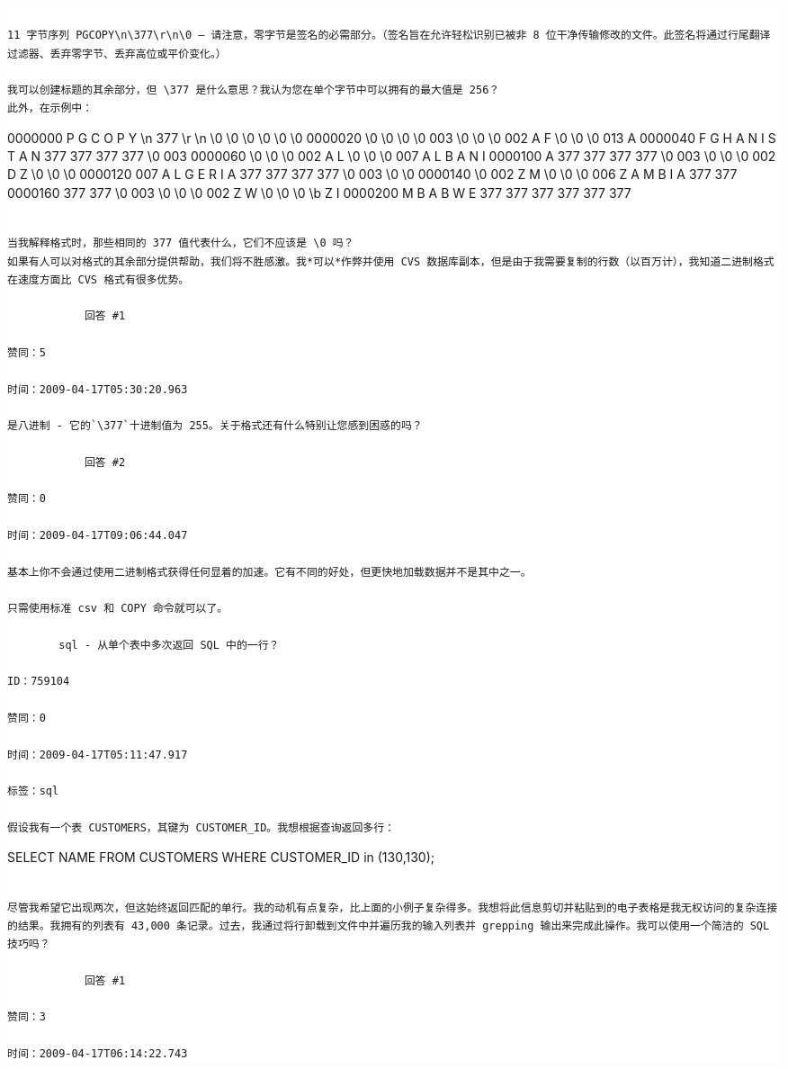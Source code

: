 ```

11 字节序列 PGCOPY\n\377\r\n\0 — 请注意，零字节是签名的必需部分。（签名旨在允许轻松识别已被非 8 位干净传输修改的文件。此签名将通过行尾翻译过滤器、丢弃零字节、丢弃高位或平价变化。）

我可以创建标题的其余部分，但 \377 是什么意思？我认为您在单个字节中可以拥有的最大值是 256？
此外，在示例中：

```
0000000   P   G   C   O   P   Y  \n 377  \r  \n  \0  \0  \0  \0  \0  \0
0000020  \0  \0  \0  \0 003  \0  \0  \0 002   A   F  \0  \0  \0 013   A
0000040   F   G   H   A   N   I   S   T   A   N 377 377 377 377  \0 003
0000060  \0  \0  \0 002   A   L  \0  \0  \0 007   A   L   B   A   N   I
0000100   A 377 377 377 377  \0 003  \0  \0  \0 002   D   Z  \0  \0  \0
0000120 007   A   L   G   E   R   I   A 377 377 377 377  \0 003  \0  \0
0000140  \0 002   Z   M  \0  \0  \0 006   Z   A   M   B   I   A 377 377
0000160 377 377  \0 003  \0  \0  \0 002   Z   W  \0  \0  \0  \b   Z   I
0000200   M   B   A   B   W   E 377 377 377 377 377 377 
```

当我解释格式时，那些相同的 377 值代表什么，它们不应该是 \0 吗？
如果有人可以对格式的其余部分提供帮助，我们将不胜感激。我*可以*作弊并使用 CVS 数据库副本，但是由于我需要复制的行数（以百万计），我知道二进制格式在速度方面比 CVS 格式有很多优势。

            回答 #1

赞同：5

时间：2009-04-17T05:30:20.963

是八进制 - 它的`\377`十进制值为 255。关于格式还有什么特别让您感到困惑的吗？

            回答 #2

赞同：0

时间：2009-04-17T09:06:44.047

基本上你不会通过使用二进制格式获得任何显着的加速。它有不同的好处，但更快地加载数据并不是其中之一。

只需使用标准 csv 和 COPY 命令就可以了。

        sql - 从单个表中多次返回 SQL 中的一行？

ID：759104

赞同：0

时间：2009-04-17T05:11:47.917

标签：sql

假设我有一个表 CUSTOMERS，其键为 CUSTOMER_ID。我想根据查询返回多行：

```
SELECT NAME FROM CUSTOMERS WHERE CUSTOMER_ID in (130,130); 
```

尽管我希望它出现两次，但这始终返回匹配的单行。我的动机有点复杂，比上面的小例子复杂得多。我想将此信息剪切并粘贴到的电子表格是我无权访问的复杂连接的结果。我拥有的列表有 43,000 条记录。过去，我通过将行卸载到文件中并遍历我的输入列表并 grepping 输出来完成此操作。我可以使用一个简洁的 SQL 技巧吗？

            回答 #1

赞同：3

时间：2009-04-17T06:14:22.743
```